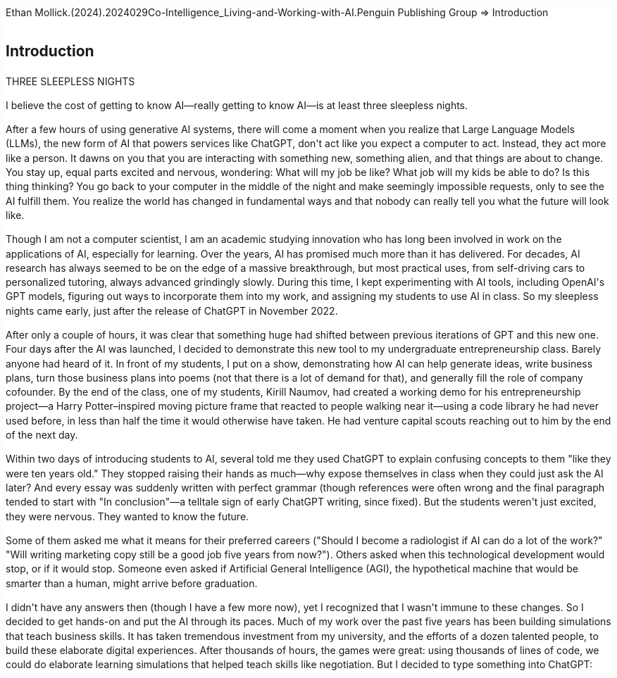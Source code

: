 Ethan Mollick.(2024).2024029Co-Intelligence_Living-and-Working-with-AI.Penguin Publishing Group => Introduction

## Introduction

THREE SLEEPLESS NIGHTS

I believe the cost of getting to know AI—really getting to know AI—is at least three sleepless nights.

After a few hours of using generative AI systems, there will come a moment when you realize that Large Language Models (LLMs), the new form of AI that powers services like ChatGPT, don't act like you expect a computer to act. Instead, they act more like a person. It dawns on you that you are interacting with something new, something alien, and that things are about to change. You stay up, equal parts excited and nervous, wondering: What will my job be like? What job will my kids be able to do? Is this thing thinking? You go back to your computer in the middle of the night and make seemingly impossible requests, only to see the AI fulfill them. You realize the world has changed in fundamental ways and that nobody can really tell you what the future will look like.

Though I am not a computer scientist, I am an academic studying innovation who has long been involved in work on the applications of AI, especially for learning. Over the years, AI has promised much more than it has delivered. For decades, AI research has always seemed to be on the edge of a massive breakthrough, but most practical uses, from self-driving cars to personalized tutoring, always advanced grindingly slowly. During this time, I kept experimenting with AI tools, including OpenAI's GPT models, figuring out ways to incorporate them into my work, and assigning my students to use AI in class. So my sleepless nights came early, just after the release of ChatGPT in November 2022.

After only a couple of hours, it was clear that something huge had shifted between previous iterations of GPT and this new one. Four days after the AI was launched, I decided to demonstrate this new tool to my undergraduate entrepreneurship class. Barely anyone had heard of it. In front of my students, I put on a show, demonstrating how AI can help generate ideas, write business plans, turn those business plans into poems (not that there is a lot of demand for that), and generally fill the role of company cofounder. By the end of the class, one of my students, Kirill Naumov, had created a working demo for his entrepreneurship project—a Harry Potter–inspired moving picture frame that reacted to people walking near it—using a code library he had never used before, in less than half the time it would otherwise have taken. He had venture capital scouts reaching out to him by the end of the next day.

Within two days of introducing students to AI, several told me they used ChatGPT to explain confusing concepts to them "like they were ten years old." They stopped raising their hands as much—why expose themselves in class when they could just ask the AI later? And every essay was suddenly written with perfect grammar (though references were often wrong and the final paragraph tended to start with "In conclusion"—a telltale sign of early ChatGPT writing, since fixed). But the students weren't just excited, they were nervous. They wanted to know the future.

Some of them asked me what it means for their preferred careers ("Should I become a radiologist if AI can do a lot of the work?" "Will writing marketing copy still be a good job five years from now?"). Others asked when this technological development would stop, or if it would stop. Someone even asked if Artificial General Intelligence (AGI), the hypothetical machine that would be smarter than a human, might arrive before graduation.

I didn't have any answers then (though I have a few more now), yet I recognized that I wasn't immune to these changes. So I decided to get hands-on and put the AI through its paces. Much of my work over the past five years has been building simulations that teach business skills. It has taken tremendous investment from my university, and the efforts of a dozen talented people, to build these elaborate digital experiences. After thousands of hours, the games were great: using thousands of lines of code, we could do elaborate learning simulations that helped teach skills like negotiation. But I decided to type something into ChatGPT:
